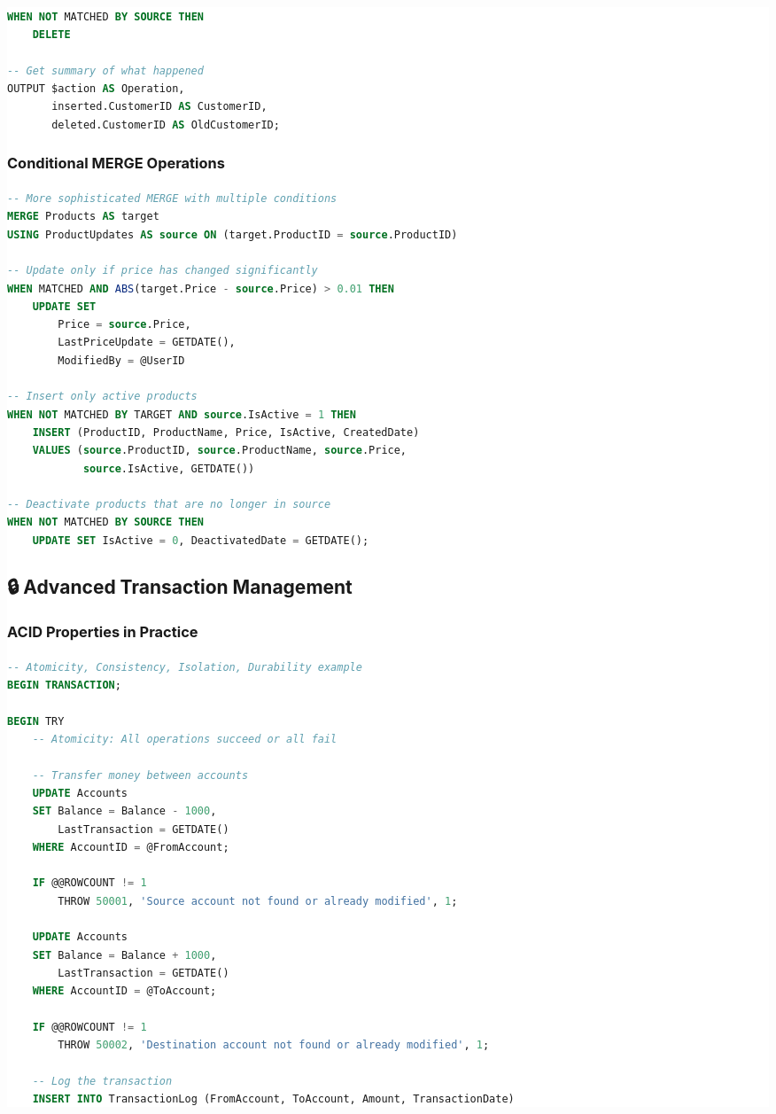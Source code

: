 ```sql
WHEN NOT MATCHED BY SOURCE THEN
    DELETE

-- Get summary of what happened
OUTPUT $action AS Operation,
       inserted.CustomerID AS CustomerID,
       deleted.CustomerID AS OldCustomerID;
```

### Conditional MERGE Operations
```sql
-- More sophisticated MERGE with multiple conditions
MERGE Products AS target
USING ProductUpdates AS source ON (target.ProductID = source.ProductID)

-- Update only if price has changed significantly
WHEN MATCHED AND ABS(target.Price - source.Price) > 0.01 THEN
    UPDATE SET 
        Price = source.Price,
        LastPriceUpdate = GETDATE(),
        ModifiedBy = @UserID

-- Insert only active products
WHEN NOT MATCHED BY TARGET AND source.IsActive = 1 THEN
    INSERT (ProductID, ProductName, Price, IsActive, CreatedDate)
    VALUES (source.ProductID, source.ProductName, source.Price, 
            source.IsActive, GETDATE())

-- Deactivate products that are no longer in source
WHEN NOT MATCHED BY SOURCE THEN
    UPDATE SET IsActive = 0, DeactivatedDate = GETDATE();
```

## 🔒 Advanced Transaction Management

### ACID Properties in Practice
```sql
-- Atomicity, Consistency, Isolation, Durability example
BEGIN TRANSACTION;

BEGIN TRY
    -- Atomicity: All operations succeed or all fail
    
    -- Transfer money between accounts
    UPDATE Accounts 
    SET Balance = Balance - 1000,
        LastTransaction = GETDATE()
    WHERE AccountID = @FromAccount;
    
    IF @@ROWCOUNT != 1
        THROW 50001, 'Source account not found or already modified', 1;
    
    UPDATE Accounts 
    SET Balance = Balance + 1000,
        LastTransaction = GETDATE()
    WHERE AccountID = @ToAccount;
    
    IF @@ROWCOUNT != 1
        THROW 50002, 'Destination account not found or already modified', 1;
    
    -- Log the transaction
    INSERT INTO TransactionLog (FromAccount, ToAccount, Amount, TransactionDate)
```